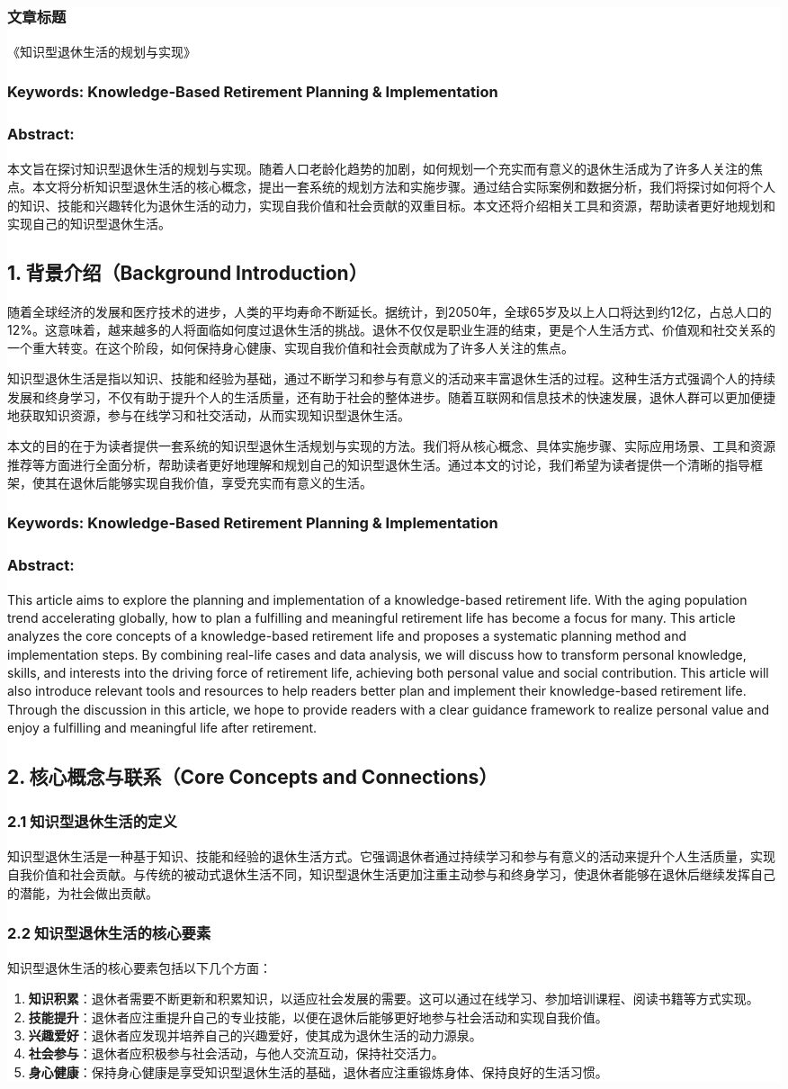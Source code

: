                  

### 文章标题

《知识型退休生活的规划与实现》

### Keywords: Knowledge-Based Retirement Planning & Implementation

### Abstract:

本文旨在探讨知识型退休生活的规划与实现。随着人口老龄化趋势的加剧，如何规划一个充实而有意义的退休生活成为了许多人关注的焦点。本文将分析知识型退休生活的核心概念，提出一套系统的规划方法和实施步骤。通过结合实际案例和数据分析，我们将探讨如何将个人的知识、技能和兴趣转化为退休生活的动力，实现自我价值和社会贡献的双重目标。本文还将介绍相关工具和资源，帮助读者更好地规划和实现自己的知识型退休生活。

## 1. 背景介绍（Background Introduction）

随着全球经济的发展和医疗技术的进步，人类的平均寿命不断延长。据统计，到2050年，全球65岁及以上人口将达到约12亿，占总人口的12%。这意味着，越来越多的人将面临如何度过退休生活的挑战。退休不仅仅是职业生涯的结束，更是个人生活方式、价值观和社交关系的一个重大转变。在这个阶段，如何保持身心健康、实现自我价值和社会贡献成为了许多人关注的焦点。

知识型退休生活是指以知识、技能和经验为基础，通过不断学习和参与有意义的活动来丰富退休生活的过程。这种生活方式强调个人的持续发展和终身学习，不仅有助于提升个人的生活质量，还有助于社会的整体进步。随着互联网和信息技术的快速发展，退休人群可以更加便捷地获取知识资源，参与在线学习和社交活动，从而实现知识型退休生活。

本文的目的在于为读者提供一套系统的知识型退休生活规划与实现的方法。我们将从核心概念、具体实施步骤、实际应用场景、工具和资源推荐等方面进行全面分析，帮助读者更好地理解和规划自己的知识型退休生活。通过本文的讨论，我们希望为读者提供一个清晰的指导框架，使其在退休后能够实现自我价值，享受充实而有意义的生活。

### Keywords: Knowledge-Based Retirement Planning & Implementation

### Abstract:

This article aims to explore the planning and implementation of a knowledge-based retirement life. With the aging population trend accelerating globally, how to plan a fulfilling and meaningful retirement life has become a focus for many. This article analyzes the core concepts of a knowledge-based retirement life and proposes a systematic planning method and implementation steps. By combining real-life cases and data analysis, we will discuss how to transform personal knowledge, skills, and interests into the driving force of retirement life, achieving both personal value and social contribution. This article will also introduce relevant tools and resources to help readers better plan and implement their knowledge-based retirement life. Through the discussion in this article, we hope to provide readers with a clear guidance framework to realize personal value and enjoy a fulfilling and meaningful life after retirement.

## 2. 核心概念与联系（Core Concepts and Connections）

### 2.1 知识型退休生活的定义

知识型退休生活是一种基于知识、技能和经验的退休生活方式。它强调退休者通过持续学习和参与有意义的活动来提升个人生活质量，实现自我价值和社会贡献。与传统的被动式退休生活不同，知识型退休生活更加注重主动参与和终身学习，使退休者能够在退休后继续发挥自己的潜能，为社会做出贡献。

### 2.2 知识型退休生活的核心要素

知识型退休生活的核心要素包括以下几个方面：

1. **知识积累**：退休者需要不断更新和积累知识，以适应社会发展的需要。这可以通过在线学习、参加培训课程、阅读书籍等方式实现。
2. **技能提升**：退休者应注重提升自己的专业技能，以便在退休后能够更好地参与社会活动和实现自我价值。
3. **兴趣爱好**：退休者应发现并培养自己的兴趣爱好，使其成为退休生活的动力源泉。
4. **社会参与**：退休者应积极参与社会活动，与他人交流互动，保持社交活力。
5. **身心健康**：保持身心健康是享受知识型退休生活的基础，退休者应注重锻炼身体、保持良好的生活习惯。

